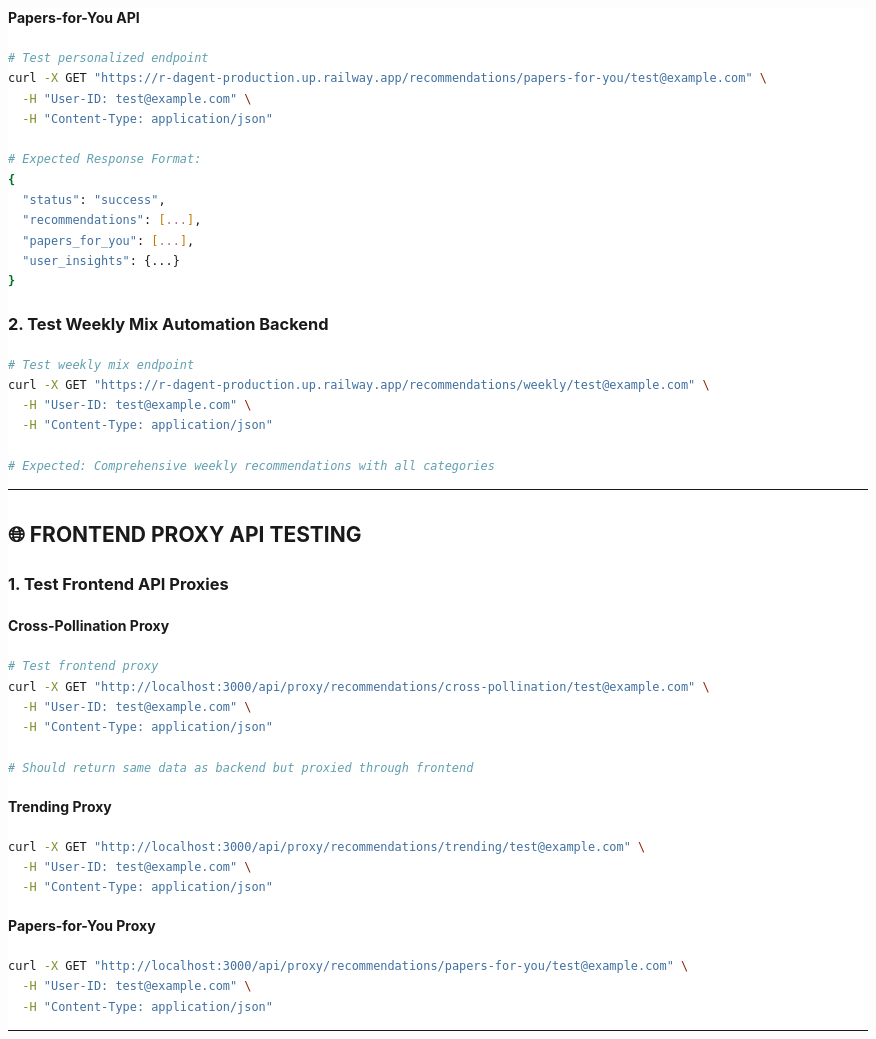 #### **Papers-for-You API**
```bash
# Test personalized endpoint
curl -X GET "https://r-dagent-production.up.railway.app/recommendations/papers-for-you/test@example.com" \
  -H "User-ID: test@example.com" \
  -H "Content-Type: application/json"

# Expected Response Format:
{
  "status": "success",
  "recommendations": [...],
  "papers_for_you": [...],
  "user_insights": {...}
}
```

### **2. Test Weekly Mix Automation Backend**
```bash
# Test weekly mix endpoint
curl -X GET "https://r-dagent-production.up.railway.app/recommendations/weekly/test@example.com" \
  -H "User-ID: test@example.com" \
  -H "Content-Type: application/json"

# Expected: Comprehensive weekly recommendations with all categories
```

---

## **🌐 FRONTEND PROXY API TESTING**

### **1. Test Frontend API Proxies**

#### **Cross-Pollination Proxy**
```bash
# Test frontend proxy
curl -X GET "http://localhost:3000/api/proxy/recommendations/cross-pollination/test@example.com" \
  -H "User-ID: test@example.com" \
  -H "Content-Type: application/json"

# Should return same data as backend but proxied through frontend
```

#### **Trending Proxy**
```bash
curl -X GET "http://localhost:3000/api/proxy/recommendations/trending/test@example.com" \
  -H "User-ID: test@example.com" \
  -H "Content-Type: application/json"
```

#### **Papers-for-You Proxy**
```bash
curl -X GET "http://localhost:3000/api/proxy/recommendations/papers-for-you/test@example.com" \
  -H "User-ID: test@example.com" \
  -H "Content-Type: application/json"
```

---